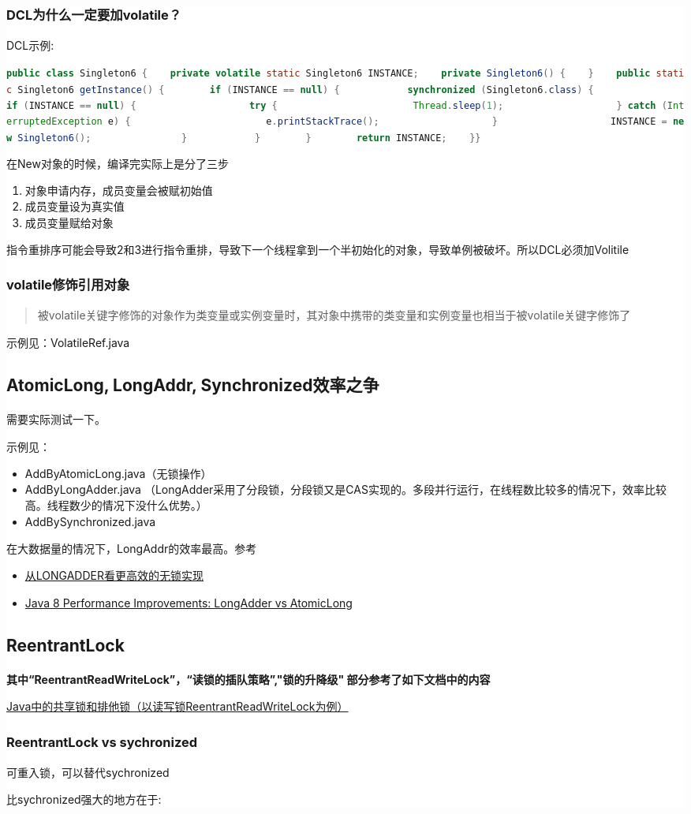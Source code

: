### DCL为什么一定要加volatile？

DCL示例:

```java
public class Singleton6 {    private volatile static Singleton6 INSTANCE;    private Singleton6() {    }    public static Singleton6 getInstance() {        if (INSTANCE == null) {            synchronized (Singleton6.class) {                if (INSTANCE == null) {                    try {                        Thread.sleep(1);                    } catch (InterruptedException e) {                        e.printStackTrace();                    }                    INSTANCE = new Singleton6();                }            }        }        return INSTANCE;    }}
```

在New对象的时候，编译完实际上是分了三步

1. 对象申请内存，成员变量会被赋初始值
2. 成员变量设为真实值
3. 成员变量赋给对象

指令重排序可能会导致2和3进行指令重排，导致下一个线程拿到一个半初始化的对象，导致单例被破坏。所以DCL必须加Volitile

### volatile修饰引用对象

> 被volatile关键字修饰的对象作为类变量或实例变量时，其对象中携带的类变量和实例变量也相当于被volatile关键字修饰了

示例见：VolatileRef.java

## AtomicLong, LongAddr, Synchronized效率之争

需要实际测试一下。

示例见：

- AddByAtomicLong.java（无锁操作）
- AddByLongAdder.java （LongAdder采用了分段锁，分段锁又是CAS实现的。多段并行运行，在线程数比较多的情况下，效率比较高。线程数少的情况下没什么优势。）
- AddBySynchronized.java

在大数据量的情况下，LongAddr的效率最高。参考

- [从LONGADDER看更高效的无锁实现](https://coolshell.cn/articles/11454.html)

- [Java 8 Performance Improvements: LongAdder vs AtomicLong](http://blog.palominolabs.com/2014/02/10/java-8-performance-improvements-longadder-vs-atomiclong/)

## ReentrantLock

**其中“ReentrantReadWriteLock”，“读锁的插队策略”,"锁的升降级" 部分参考了如下文档中的内容**

[Java中的共享锁和排他锁（以读写锁ReentrantReadWriteLock为例）](https://blog.csdn.net/fanrenxiang/article/details/104312606)

### ReentrantLock vs sychronized

可重入锁，可以替代sychronized

比sychronized强大的地方在于:
